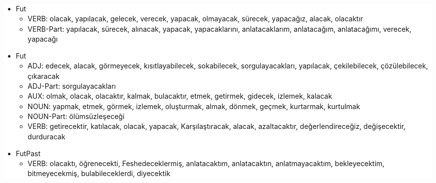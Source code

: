   </td>
  <td width="50%" valign="top">

  </td>
</tr>
<tr>
  <td width="50%" valign="top">
  <ul>
    <li>Fut
      <ul>
        <li>VERB: olacak, yapılacak, gelecek, verecek, yapacak, olmayacak, sürecek, yapacağız, alacak, olacaktır</li>
        <li>VERB-Part: yapılacak, sürecek, alınacak, yapacak, yapacaklarını, anlatacaklarım, anlatacağım, anlatacağımı, verecek, yapacağı</li>
      </ul>
    </li>
  </ul>

  </td>
  <td width="50%" valign="top">
  <ul>
    <li>Fut
      <ul>
        <li>ADJ: edecek, alacak, görmeyecek, kısıtlayabilecek, sokabilecek, sorgulayacakları, yapılacak, çekilebilecek, çözülebilecek, çıkaracak</li>
        <li>ADJ-Part: sorgulayacakları</li>
        <li>AUX: olmak, olacak, olacaktır, kalmak, bulacaktır, etmek, getirmek, gidecek, izlemek, kalacak</li>
        <li>NOUN: yapmak, etmek, görmek, izlemek, oluşturmak, almak, dönmek, geçmek, kurtarmak, kurtulmak</li>
        <li>NOUN-Part: ölümsüzleşeceği</li>
        <li>VERB: getirecektir, katılacak, olacak, yapacak, Karşılaştıracak, alacak, azaltacaktır, değerlendireceğiz, değişecektir, durduracak</li>
      </ul>
    </li>
  </ul>

  </td>
</tr>
<tr>
  <td width="50%" valign="top">
  <ul>
    <li>FutPast
      <ul>
        <li>VERB: olacaktı, öğrenecekti, Feshedeceklermiş, anlatacaktım, anlatacaktın, anlatmayacaktım, bekleyecektim, bitmeyecekmiş, bulabileceklerdi, diyecektik</li>
      </ul>
    </li>
  </ul>

  </td>
  <td width="50%" valign="top">
